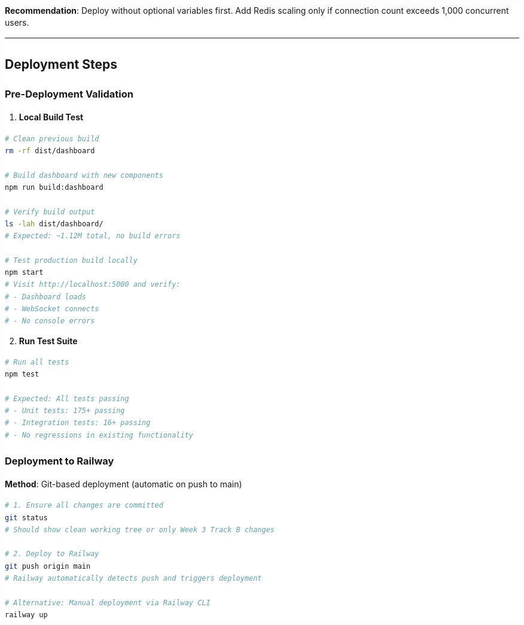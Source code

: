**Recommendation**: Deploy without optional variables first. Add Redis scaling only if connection count exceeds 1,000 concurrent users.

---

## Deployment Steps

### Pre-Deployment Validation

1. **Local Build Test**
```bash
# Clean previous build
rm -rf dist/dashboard

# Build dashboard with new components
npm run build:dashboard

# Verify build output
ls -lah dist/dashboard/
# Expected: ~1.12M total, no build errors

# Test production build locally
npm start
# Visit http://localhost:5000 and verify:
# - Dashboard loads
# - WebSocket connects
# - No console errors
```

2. **Run Test Suite**
```bash
# Run all tests
npm test

# Expected: All tests passing
# - Unit tests: 175+ passing
# - Integration tests: 16+ passing
# - No regressions in existing functionality
```

### Deployment to Railway

**Method**: Git-based deployment (automatic on push to main)

```bash
# 1. Ensure all changes are committed
git status
# Should show clean working tree or only Week 3 Track B changes

# 2. Deploy to Railway
git push origin main
# Railway automatically detects push and triggers deployment

# Alternative: Manual deployment via Railway CLI
railway up
```
